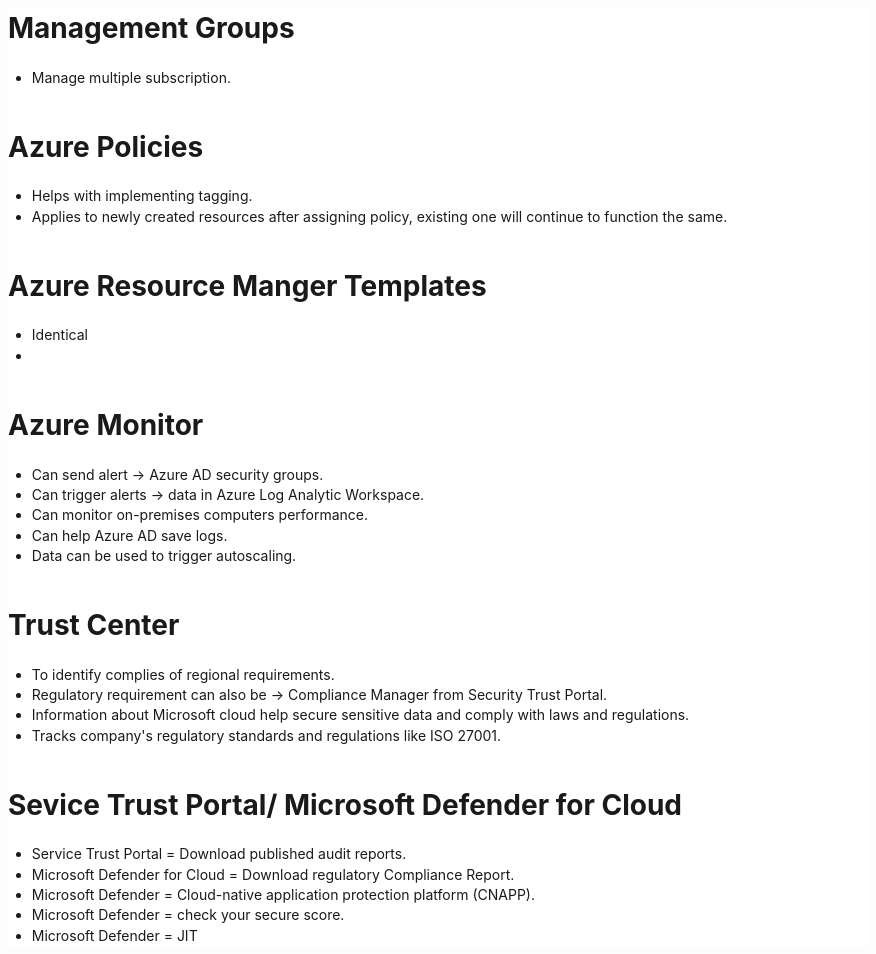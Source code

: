 # Management Groups

- Manage multiple subscription.

#

# Azure Policies

- Helps with implementing tagging.
- Applies to newly created resources after assigning policy, existing one will continue to function the same.

#

# Azure Resource Manger Templates

- Identical
- 

#

# Azure Monitor

- Can send alert -> Azure AD security groups.
- Can trigger alerts -> data in Azure Log Analytic Workspace.
- Can monitor on-premises computers performance.
- Can help Azure AD save logs.
- Data can be used to trigger autoscaling.

#

# Trust Center

- To identify complies of regional requirements.
- Regulatory requirement can also be -> Compliance Manager from Security Trust Portal.
- Information about Microsoft cloud help secure sensitive data and comply with laws and regulations.
- Tracks company's regulatory standards and regulations like ISO 27001.

#

# Sevice Trust Portal/ Microsoft Defender for Cloud

- Service Trust Portal = Download published audit reports.
- Microsoft Defender for Cloud = Download regulatory Compliance Report.
- Microsoft Defender = Cloud-native application protection platform (CNAPP).
- Microsoft Defender = check your secure score.
- Microsoft Defender = JIT
